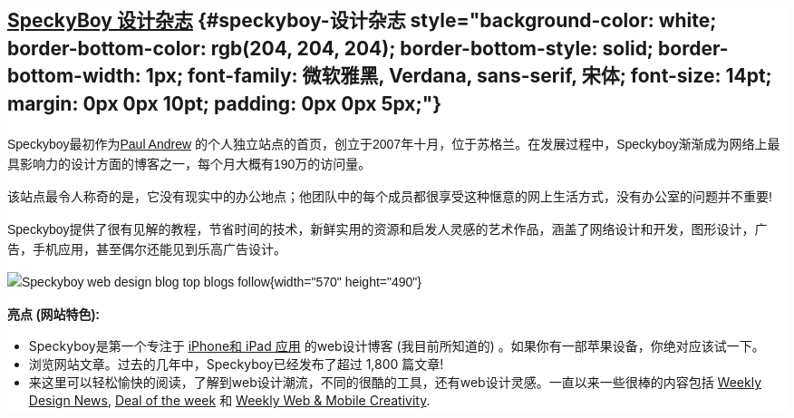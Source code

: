 [**SpeckyBoy 设计杂志**](http://speckyboy.com/) {#speckyboy-设计杂志 style="background-color: white; border-bottom-color: rgb(204, 204, 204); border-bottom-style: solid; border-bottom-width: 1px; font-family: 微软雅黑, Verdana, sans-serif, 宋体; font-size: 14pt; margin: 0px 0px 10pt; padding: 0px 0px 5px;"}
-----------------------------------------------

<div
style="background-color: white; font-family: 微软雅黑, Verdana, sans-serif, 宋体; font-size: 14px; line-height: 22px; margin-bottom: 5pt; padding: 0px;">

Speckyboy<span style="margin: 0px; padding: 0px;">最初作为</span>[Paul
Andrew](https://www.facebook.com/apaulandrew)<span
style="margin: 0px; padding: 0px;"> 的个人独立站点的首页，创立于</span>2007年十月，位于苏格兰。在发展过程中，Speckyboy渐渐成为网络上最具影响力的设计方面的博客之一，每个月大概有190万的访问量。

</div>

<div
style="background-color: white; font-family: 微软雅黑, Verdana, sans-serif, 宋体; font-size: 14px; line-height: 22px; margin-bottom: 5pt; padding: 0px;">

该站点最令人称奇的是，它没有现实中的办公地点；他团队中的每个成员都很享受这种惬意的网上生活方式，没有办公室的问题并不重要!

</div>

<div
style="background-color: white; font-family: 微软雅黑, Verdana, sans-serif, 宋体; font-size: 14px; line-height: 22px; margin-bottom: 5pt; padding: 0px;">

Speckyboy提供了很有见解的教程，节省时间的技术，新鲜实用的资源和启发人灵感的艺术作品，涵盖了网络设计和开发，图形设计，广告，手机应用，甚至偶尔还能见到乐高广告设计。

</div>

<div
style="background-color: white; font-family: 微软雅黑, Verdana, sans-serif, 宋体; font-size: 14px; line-height: 22px; margin: 0px; padding: 0px;">

![Speckyboy web design blog top blogs
follow](http://static.oschina.net/uploads/img/201308/15222857_DHcB.jpg "speckyboy-web-design-blog-top-blogs-follow.jpg"){width="570"
height="490"}

</div>

<div
style="background-color: white; font-family: 微软雅黑, Verdana, sans-serif, 宋体; font-size: 14px; line-height: 22px; margin-bottom: 5pt; padding: 0px;">

**亮点 (网站特色):**

</div>

-   Speckyboy是第一个专注于<span
    style="margin: 0px; padding: 0px;"> </span>[iPhone和 iPad
    应用](https://itunes.apple.com/gb/app/speckyboy/id569233932?mt=8) 的web设计博客 (我目前所知道的)
    。如果你有一部苹果设备，你绝对应该试一下。
-   浏览网站文章。过去的几年中，Speckyboy已经发布了超过 1,800 篇文章!
-   来这里可以轻松愉快的阅读，了解到web设计潮流，不同的很酷的工具，还有web设计灵感。一直以来一些很棒的内容包括 [Weekly
    Design News](http://speckyboy.com/category/twitter-news/), [Deal of
    the
    week](http://speckyboy.com/category/deal-of-the-week/) 和 [Weekly
    Web & Mobile
    Creativity](http://speckyboy.com/category/web-mobile-creativity/).
